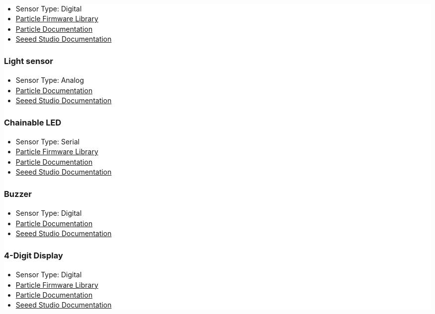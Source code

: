 - Sensor Type: Digital
- [Particle Firmware Library](https://build.particle.io/libs/Grove_Temperature_And_Humidity_Sensor/1.0.6/tab/Seeed_DHT11.cpp)
- [Particle Documentation](https://docs.particle.io/datasheets/accessories/mesh-accessories/#temperature-and-humidity-sensor)
- [Seeed Studio Documentation](http://wiki.seeedstudio.com/Grove-TemperatureAndHumidity_Sensor/)

### Light sensor

- Sensor Type: Analog
- [Particle Documentation](https://docs.particle.io/datasheets/accessories/mesh-accessories/#light-sensor-v1-2)
- [Seeed Studio Documentation](http://wiki.seeedstudio.com/Grove-Light_Sensor/)

### Chainable LED

- Sensor Type: Serial
- [Particle Firmware Library](https://build.particle.io/libs/Grove_ChainableLED/1.0.1/tab/ChainableLED.cpp)
- [Particle Documentation](https://docs.particle.io/datasheets/accessories/mesh-accessories/#chainable-rgb-led)
- [Seeed Studio Documentation](http://wiki.seeedstudio.com/Grove-Chainable_RGB_LED/)

### Buzzer

- Sensor Type: Digital
- [Particle Documentation](https://docs.particle.io/datasheets/accessories/mesh-accessories/#buzzer)
- [Seeed Studio Documentation](http://wiki.seeedstudio.com/Grove-Buzzer/)

### 4-Digit Display

- Sensor Type: Digital
- [Particle Firmware Library](https://build.particle.io/libs/Grove_4Digit_Display/1.0.1/tab/TM1637.cpp)
- [Particle Documentation](https://docs.particle.io/datasheets/accessories/mesh-accessories/#4-digit-display)
- [Seeed Studio Documentation](http://wiki.seeedstudio.com/Grove-4-Digit_Display/)